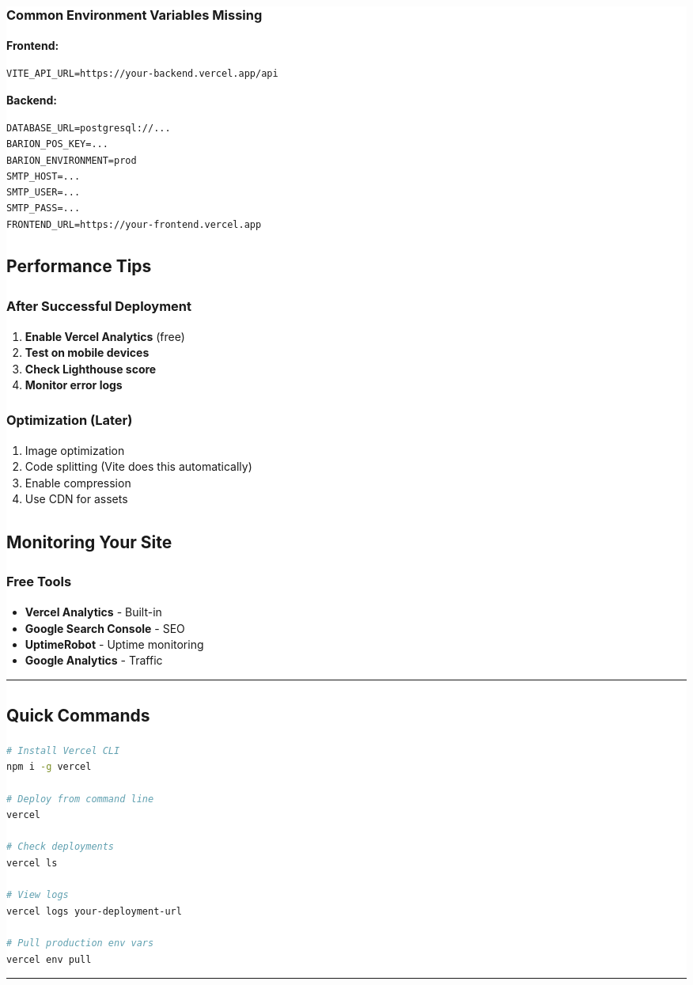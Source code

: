### Common Environment Variables Missing

**Frontend:**
```env
VITE_API_URL=https://your-backend.vercel.app/api
```

**Backend:**
```env
DATABASE_URL=postgresql://...
BARION_POS_KEY=...
BARION_ENVIRONMENT=prod
SMTP_HOST=...
SMTP_USER=...
SMTP_PASS=...
FRONTEND_URL=https://your-frontend.vercel.app
```

## Performance Tips

### After Successful Deployment

1. **Enable Vercel Analytics** (free)
2. **Test on mobile devices**
3. **Check Lighthouse score**
4. **Monitor error logs**

### Optimization (Later)

1. Image optimization
2. Code splitting (Vite does this automatically)
3. Enable compression
4. Use CDN for assets

## Monitoring Your Site

### Free Tools
- **Vercel Analytics** - Built-in
- **Google Search Console** - SEO
- **UptimeRobot** - Uptime monitoring
- **Google Analytics** - Traffic

---

## Quick Commands

```bash
# Install Vercel CLI
npm i -g vercel

# Deploy from command line
vercel

# Check deployments
vercel ls

# View logs
vercel logs your-deployment-url

# Pull production env vars
vercel env pull
```

---
